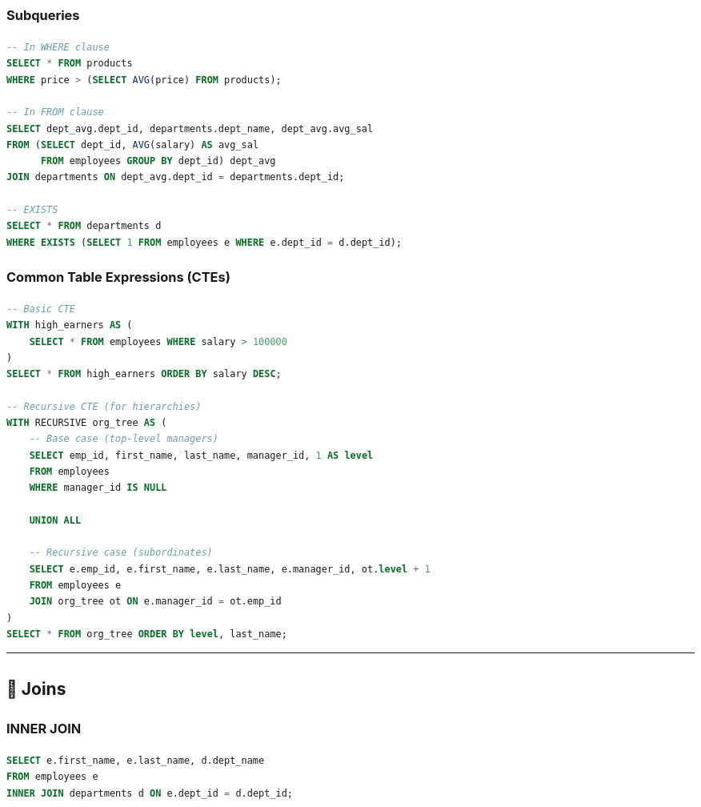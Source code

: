 ### Subqueries
```sql
-- In WHERE clause
SELECT * FROM products 
WHERE price > (SELECT AVG(price) FROM products);

-- In FROM clause
SELECT dept_avg.dept_id, departments.dept_name, dept_avg.avg_sal
FROM (SELECT dept_id, AVG(salary) AS avg_sal 
      FROM employees GROUP BY dept_id) dept_avg
JOIN departments ON dept_avg.dept_id = departments.dept_id;

-- EXISTS
SELECT * FROM departments d
WHERE EXISTS (SELECT 1 FROM employees e WHERE e.dept_id = d.dept_id);
```

### Common Table Expressions (CTEs)
```sql
-- Basic CTE
WITH high_earners AS (
    SELECT * FROM employees WHERE salary > 100000
)
SELECT * FROM high_earners ORDER BY salary DESC;

-- Recursive CTE (for hierarchies)
WITH RECURSIVE org_tree AS (
    -- Base case (top-level managers)
    SELECT emp_id, first_name, last_name, manager_id, 1 AS level
    FROM employees
    WHERE manager_id IS NULL
    
    UNION ALL
    
    -- Recursive case (subordinates)
    SELECT e.emp_id, e.first_name, e.last_name, e.manager_id, ot.level + 1
    FROM employees e
    JOIN org_tree ot ON e.manager_id = ot.emp_id
)
SELECT * FROM org_tree ORDER BY level, last_name;
```

---

## 🤝 Joins

### INNER JOIN
```sql
SELECT e.first_name, e.last_name, d.dept_name
FROM employees e
INNER JOIN departments d ON e.dept_id = d.dept_id;
```
